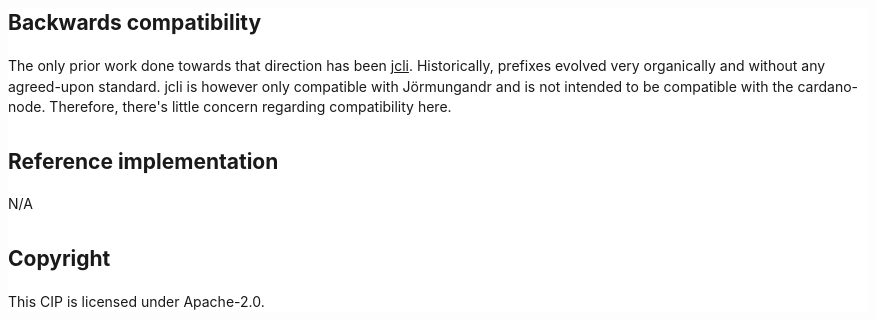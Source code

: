 ## Backwards compatibility

The only prior work done towards that direction has been [jcli](https://input-output-hk.github.io/jormungandr/jcli/introduction.html). Historically, prefixes evolved very organically and without any agreed-upon standard. jcli is however only compatible with Jörmungandr and is not intended to be compatible with the cardano-node. Therefore, there's little concern regarding compatibility here.

## Reference implementation

N/A

## Copyright

This CIP is licensed under Apache-2.0.

[CIP-0014]: https://github.com/cardano-foundation/CIPs/blob/645243e30b5aae109a70ec2b47af70dcc808bc56/CIP-0014/CIP-0014.md

